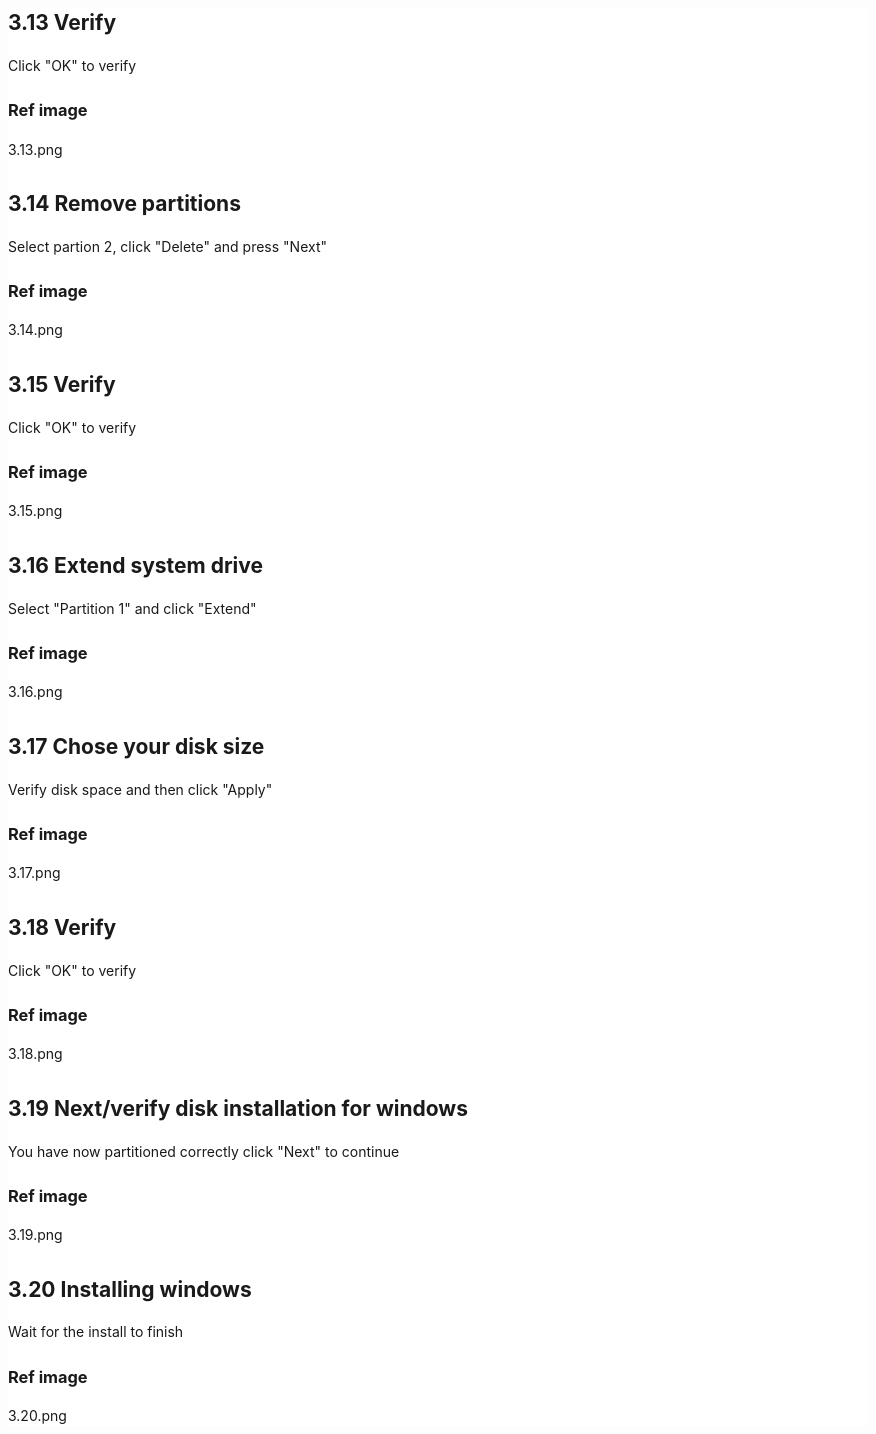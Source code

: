 ## 3.13 Verify
Click "OK" to verify
### Ref image
3.13.png

## 3.14 Remove partitions
Select partion 2, click "Delete" and press "Next"
### Ref image
3.14.png

## 3.15 Verify
Click "OK" to verify
### Ref image
3.15.png

## 3.16 Extend system drive
Select "Partition 1" and click "Extend"
### Ref image
3.16.png

## 3.17 Chose your disk size
Verify disk space and then click "Apply"
### Ref image
3.17.png

## 3.18 Verify
Click "OK" to verify
### Ref image
3.18.png

## 3.19 Next/verify disk installation for windows
You have now partitioned correctly click "Next" to continue
### Ref image
3.19.png

## 3.20 Installing windows
Wait for the install to finish
### Ref image
3.20.png
